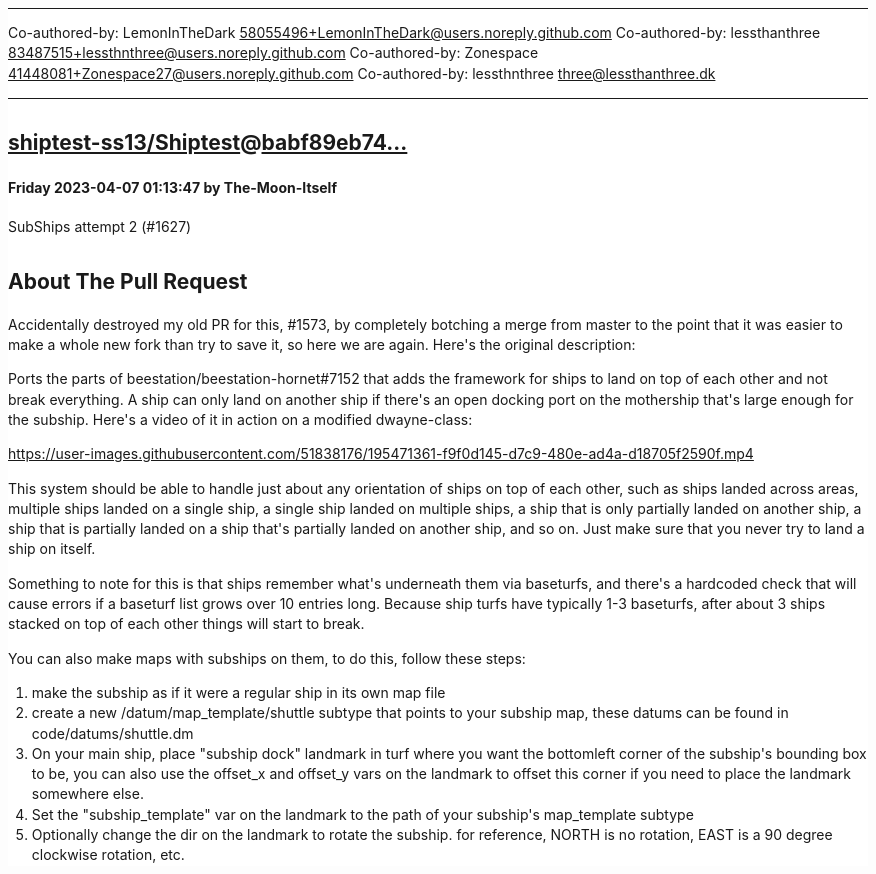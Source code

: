 ---------

Co-authored-by: LemonInTheDark <58055496+LemonInTheDark@users.noreply.github.com>
Co-authored-by: lessthanthree <83487515+lessthnthree@users.noreply.github.com>
Co-authored-by: Zonespace <41448081+Zonespace27@users.noreply.github.com>
Co-authored-by: lessthnthree <three@lessthanthree.dk>

---
## [shiptest-ss13/Shiptest](https://github.com/shiptest-ss13/Shiptest)@[babf89eb74...](https://github.com/shiptest-ss13/Shiptest/commit/babf89eb746741ba4f33f686b0c4750fe68e1603)
#### Friday 2023-04-07 01:13:47 by The-Moon-Itself

SubShips attempt 2 (#1627)




## About The Pull Request
Accidentally destroyed my old PR for this, #1573, by completely botching
a merge from master to the point that it was easier to make a whole new
fork than try to save it, so here we are again. Here's the original
description:

Ports the parts of beestation/beestation-hornet#7152 that adds the
framework for ships to land on top of each other and not break
everything. A ship can only land on another ship if there's an open
docking port on the mothership that's large enough for the subship.
Here's a video of it in action on a modified dwayne-class:


https://user-images.githubusercontent.com/51838176/195471361-f9f0d145-d7c9-480e-ad4a-d18705f2590f.mp4

This system should be able to handle just about any orientation of ships
on top of each other, such as ships landed across areas, multiple ships
landed on a single ship, a single ship landed on multiple ships, a ship
that is only partially landed on another ship, a ship that is partially
landed on a ship that's partially landed on another ship, and so on.
Just make sure that you never try to land a ship on itself.

Something to note for this is that ships remember what's underneath them
via baseturfs, and there's a hardcoded check that will cause errors if a
baseturf list grows over 10 entries long. Because ship turfs have
typically 1-3 baseturfs, after about 3 ships stacked on top of each
other things will start to break.

You can also make maps with subships on them, to do this, follow these
steps:
1. make the subship as if it were a regular ship in its own map file
2. create a new /datum/map_template/shuttle subtype that points to your
subship map, these datums can be found in code/datums/shuttle.dm
3. On your main ship, place "subship dock" landmark in turf where you
want the bottomleft corner of the subship's bounding box to be, you can
also use the offset_x and offset_y vars on the landmark to offset this
corner if you need to place the landmark somewhere else.
4. Set the "subship_template" var on the landmark to the path of your
subship's map_template subtype
5. Optionally change the dir on the landmark to rotate the subship. for
reference, NORTH is no rotation, EAST is a 90 degree clockwise rotation,
etc.
